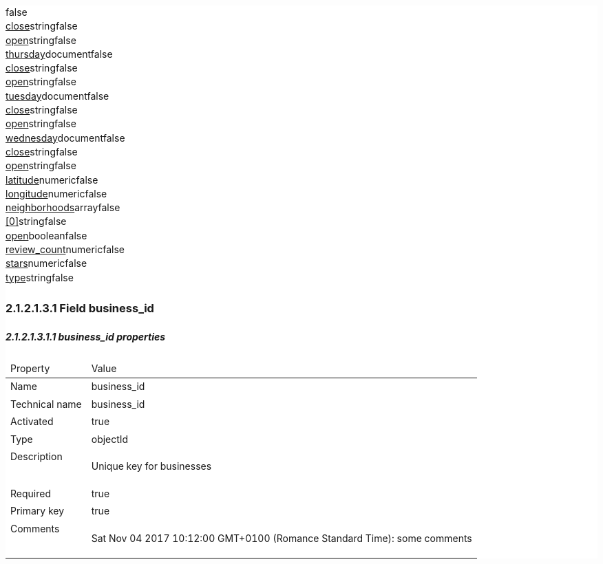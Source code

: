 <td>false</td><td></td><td><div class="docs-markdown"></div></td><td><div class="docs-markdown"></div></td></tr><tr><td><a href=#0dd8120c-2b24-11e6-b7e5-591297143e36>close</a></td><td class="no-break-word">string</td><td>false</td><td></td><td><div class="docs-markdown"></div></td><td><div class="docs-markdown"></div></td></tr><tr><td><a href=#0dd8120d-2b24-11e6-b7e5-591297143e36>open</a></td><td class="no-break-word">string</td><td>false</td><td></td><td><div class="docs-markdown"></div></td><td><div class="docs-markdown"></div></td></tr><tr><td><a href=#0dd8120e-2b24-11e6-b7e5-591297143e36>thursday</a></td><td class="no-break-word">document</td><td>false</td><td></td><td><div class="docs-markdown"></div></td><td><div class="docs-markdown"></div></td></tr><tr><td><a href=#0dd8120f-2b24-11e6-b7e5-591297143e36>close</a></td><td class="no-break-word">string</td><td>false</td><td></td><td><div class="docs-markdown"></div></td><td><div class="docs-markdown"></div></td></tr><tr><td><a href=#0dd81210-2b24-11e6-b7e5-591297143e36>open</a></td><td class="no-break-word">string</td><td>false</td><td></td><td><div class="docs-markdown"></div></td><td><div class="docs-markdown"></div></td></tr><tr><td><a href=#0dd81211-2b24-11e6-b7e5-591297143e36>tuesday</a></td><td class="no-break-word">document</td><td>false</td><td></td><td><div class="docs-markdown"></div></td><td><div class="docs-markdown"></div></td></tr><tr><td><a href=#0dd81212-2b24-11e6-b7e5-591297143e36>close</a></td><td class="no-break-word">string</td><td>false</td><td></td><td><div class="docs-markdown"></div></td><td><div class="docs-markdown"></div></td></tr><tr><td><a href=#0dd81213-2b24-11e6-b7e5-591297143e36>open</a></td><td class="no-break-word">string</td><td>false</td><td></td><td><div class="docs-markdown"></div></td><td><div class="docs-markdown"></div></td></tr><tr><td><a href=#0dd81214-2b24-11e6-b7e5-591297143e36>wednesday</a></td><td class="no-break-word">document</td><td>false</td><td></td><td><div class="docs-markdown"></div></td><td><div class="docs-markdown"></div></td></tr><tr><td><a href=#0dd81215-2b24-11e6-b7e5-591297143e36>close</a></td><td class="no-break-word">string</td><td>false</td><td></td><td><div class="docs-markdown"></div></td><td><div class="docs-markdown"></div></td></tr><tr><td><a href=#0dd81216-2b24-11e6-b7e5-591297143e36>open</a></td><td class="no-break-word">string</td><td>false</td><td></td><td><div class="docs-markdown"></div></td><td><div class="docs-markdown"></div></td></tr><tr><td><a href=#0dd81217-2b24-11e6-b7e5-591297143e36>latitude</a></td><td class="no-break-word">numeric</td><td>false</td><td></td><td><div class="docs-markdown"></div></td><td><div class="docs-markdown"></div></td></tr><tr><td><a href=#0dd81218-2b24-11e6-b7e5-591297143e36>longitude</a></td><td class="no-break-word">numeric</td><td>false</td><td></td><td><div class="docs-markdown"></div></td><td><div class="docs-markdown"></div></td></tr><tr><td><a href=#0dd8121a-2b24-11e6-b7e5-591297143e36>neighborhoods</a></td><td class="no-break-word">array</td><td>false</td><td></td><td><div class="docs-markdown"></div></td><td><div class="docs-markdown"></div></td></tr><tr><td><a href=#0dd8121b-2b24-11e6-b7e5-591297143e36>[0]</a></td><td class="no-break-word">string</td><td>false</td><td></td><td><div class="docs-markdown"></div></td><td><div class="docs-markdown"></div></td></tr><tr><td><a href=#0dd8121c-2b24-11e6-b7e5-591297143e36>open</a></td><td class="no-break-word">boolean</td><td>false</td><td></td><td><div class="docs-markdown"></div></td><td><div class="docs-markdown"></div></td></tr><tr><td><a href=#0dd8121d-2b24-11e6-b7e5-591297143e36>review_count</a></td><td class="no-break-word">numeric</td><td>false</td><td></td><td><div class="docs-markdown"></div></td><td><div class="docs-markdown"></div></td></tr><tr><td><a href=#0dd8121e-2b24-11e6-b7e5-591297143e36>stars</a></td><td class="no-break-word">numeric</td><td>false</td><td></td><td><div class="docs-markdown"></div></td><td><div class="docs-markdown"></div></td></tr><tr><td><a href=#0dd81220-2b24-11e6-b7e5-591297143e36>type</a></td><td class="no-break-word">string</td><td>false</td><td></td><td><div class="docs-markdown"></div></td><td><div class="docs-markdown"></div></td></tr></tbody></table>

### <a id="0dd811fc-2b24-11e6-b7e5-591297143e36"></a>2.1.2.1.3.1 Field **business\_id**

##### 2.1.2.1.3.1.1 **business\_id** properties

<table><thead><tr><td>Property</td><td>Value</td></tr></thead><tbody><tr><td>Name</td><td>business_id</td></tr><tr><td>Technical name</td><td>business_id</td></tr><tr><td>Activated</td><td>true</td></tr><tr><td>Type</td><td>objectId</td></tr><tr><td>Description</td><td><div class="docs-markdown"><p>Unique key for businesses</p></div></td></tr><tr><td>Required</td><td>true</td></tr><tr><td>Primary key</td><td>true</td></tr><tr><td>Comments</td><td><div class="docs-markdown"><p>Sat Nov 04 2017 10:12:00 GMT+0100 (Romance Standard Time): some comments</p></div></td></tr></tbody></table>
